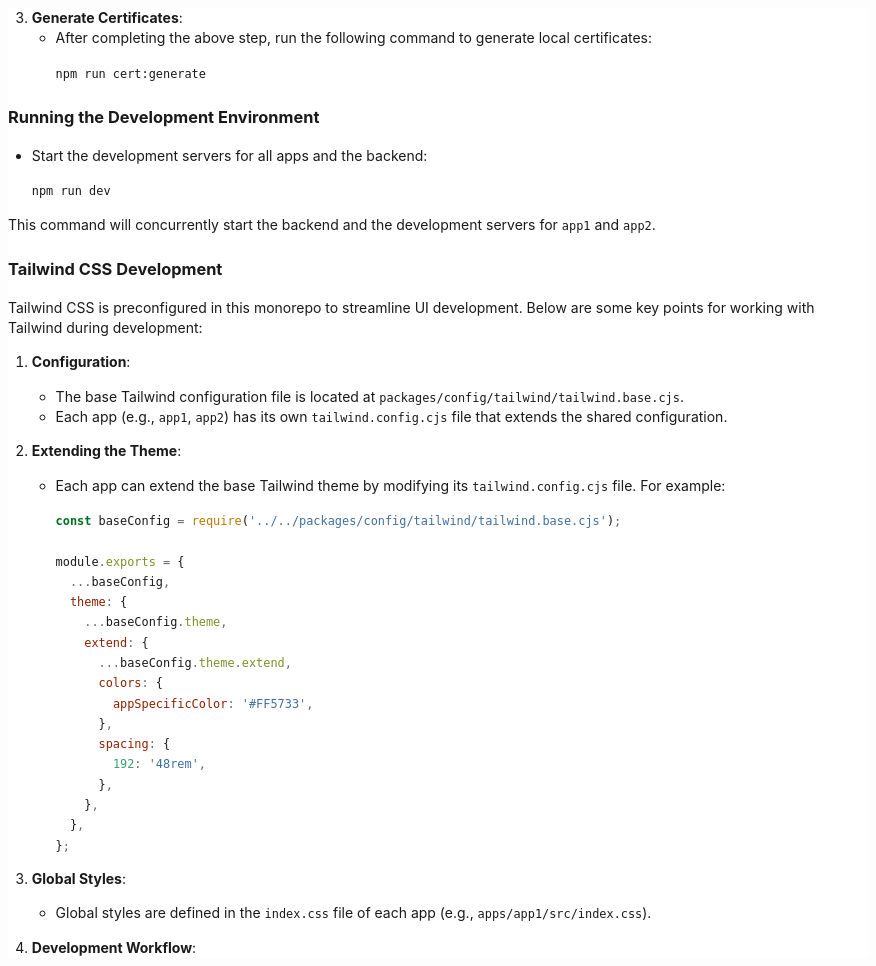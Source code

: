 3. **Generate Certificates**:
   - After completing the above step, run the following command to generate local certificates:
     ```bash
     npm run cert:generate
     ```

### Running the Development Environment

- Start the development servers for all apps and the backend:
  ```bash
  npm run dev
  ```

This command will concurrently start the backend and the development servers for `app1` and `app2`.

### Tailwind CSS Development

Tailwind CSS is preconfigured in this monorepo to streamline UI development. Below are some key points for working with Tailwind during development:

1. **Configuration**:

   - The base Tailwind configuration file is located at `packages/config/tailwind/tailwind.base.cjs`.
   - Each app (e.g., `app1`, `app2`) has its own `tailwind.config.cjs` file that extends the shared configuration.

2. **Extending the Theme**:

   - Each app can extend the base Tailwind theme by modifying its `tailwind.config.cjs` file. For example:

     ```javascript
     const baseConfig = require('../../packages/config/tailwind/tailwind.base.cjs');

     module.exports = {
       ...baseConfig,
       theme: {
         ...baseConfig.theme,
         extend: {
           ...baseConfig.theme.extend,
           colors: {
             appSpecificColor: '#FF5733',
           },
           spacing: {
             192: '48rem',
           },
         },
       },
     };
     ```

3. **Global Styles**:

   - Global styles are defined in the `index.css` file of each app (e.g., `apps/app1/src/index.css`).

4. **Development Workflow**:

